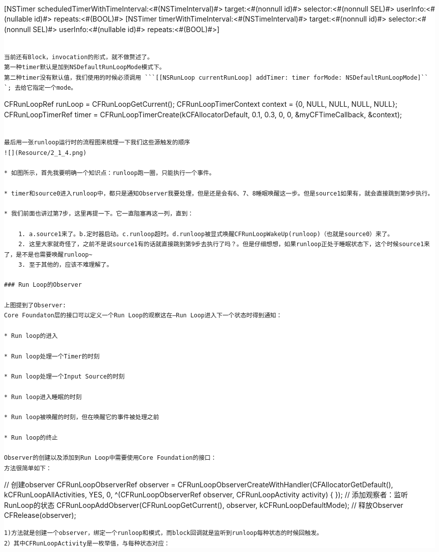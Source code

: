 [NSTimer scheduledTimerWithTimeInterval:<#(NSTimeInterval)#> target:<#(nonnull id)#> selector:<#(nonnull SEL)#> userInfo:<#(nullable id)#> repeats:<#(BOOL)#>
[NSTimer timerWithTimeInterval:<#(NSTimeInterval)#> target:<#(nonnull id)#> selector:<#(nonnull SEL)#> userInfo:<#(nullable id)#> repeats:<#(BOOL)#>]


```

当前还有Block，invocation的形式，就不做赘述了。 
第一种timer默认是加到NSDefaultRunLoopMode模式下。 
第二种timer没有默认值，我们使用的时候必须调用 ```[[NSRunLoop currentRunLoop] addTimer: timer forMode: NSDefaultRunLoopMode]```; 去给它指定一个mode。

```
CFRunLoopRef runLoop = CFRunLoopGetCurrent();
CFRunLoopTimerContext context = {0, NULL, NULL, NULL, NULL};
CFRunLoopTimerRef timer = CFRunLoopTimerCreate(kCFAllocatorDefault, 0.1, 0.3, 0, 0, &myCFTimeCallback, &context);
```

最后用一张runloop运行时的流程图来梳理一下我们这些源触发的顺序
![](Resource/2_1_4.png)

* 如图所示，首先我要明确一个知识点：runloop跑一圈，只能执行一个事件。

* timer和source0进入runloop中，都只是通知Observer我要处理，但是还是会有6、7、8睡眠唤醒这一步。但是source1如果有，就会直接跳到第9步执行。

* 我们前面也讲过第7步，这里再提一下。它一直阻塞再这一列，直到：

	1. a.source1来了。b.定时器启动。c.runloop超时。d.runloop被显式唤醒CFRunLoopWakeUp(runloop)（也就是source0）来了。 
	2. 这里大家就奇怪了，之前不是说source1有的话就直接跳到第9步去执行了吗？。但是仔细想想，如果runloop正处于睡眠状态下，这个时候source1来了，是不是也需要唤醒runloop~ 
	3. 至于其他的，应该不难理解了。

### Run Loop的Observer

上图提到了Observer: 
Core Foundaton层的接口可以定义一个Run Loop的观察这在—Run Loop进入下一个状态时得到通知：

* Run loop的进入

* Run loop处理一个Timer的时刻

* Run loop处理一个Input Source的时刻

* Run loop进入睡眠的时刻

* Run loop被唤醒的时刻，但在唤醒它的事件被处理之前

* Run loop的终止

Observer的创建以及添加到Run Loop中需要使用Core Foundation的接口： 
方法很简单如下：
```
// 创建observer
CFRunLoopObserverRef observer = CFRunLoopObserverCreateWithHandler(CFAllocatorGetDefault(), kCFRunLoopAllActivities, YES, 0, ^(CFRunLoopObserverRef observer, CFRunLoopActivity activity) {
});
// 添加观察者：监听RunLoop的状态
CFRunLoopAddObserver(CFRunLoopGetCurrent(), observer, kCFRunLoopDefaultMode);
// 释放Observer
CFRelease(observer);
```
1)方法就是创建一个observer，绑定一个runloop和模式，而block回调就是监听到runloop每种状态的时候回触发。 
2）其中CFRunLoopActivity是一枚举值，与每种状态对应：
```